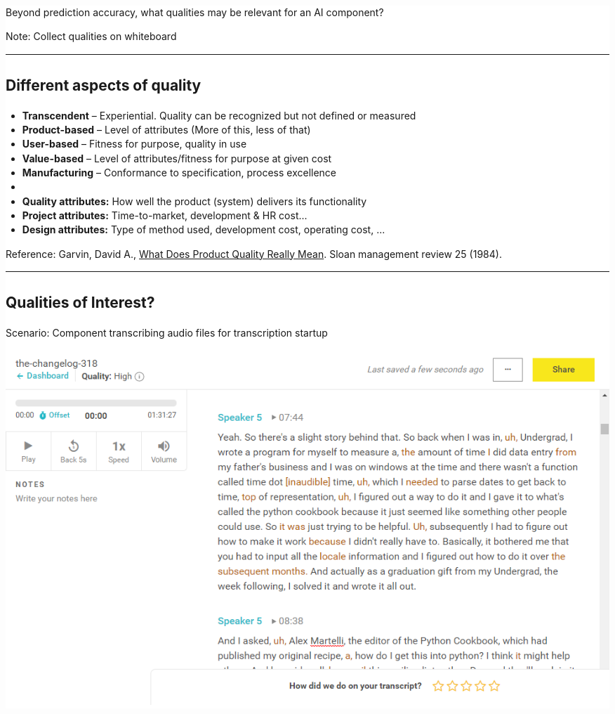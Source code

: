 Beyond prediction accuracy, what qualities may be relevant for an AI component?



Note: Collect qualities on whiteboard


----
## Different aspects of quality


* **Transcendent** – Experiential. Quality can be recognized but not defined or measured
* **Product-based** – Level of attributes (More of this, less of that)
* **User-based** – Fitness for purpose, quality in use
* **Value-based** – Level of attributes/fitness for purpose at given cost
* **Manufacturing** – Conformance to specification, process excellence
*
* **Quality attributes:** How well the product (system) delivers its
functionality
* **Project attributes:** Time-to-market, development & HR cost...
* **Design attributes:** Type of method used, development cost, operating cost, ...




Reference:
Garvin, David A., [What Does Product Quality Really Mean](http://oqrm.org/English/What_does_product_quality_really_means.pdf). Sloan management review 25 (1984).


----
## Qualities of Interest?

Scenario: Component transcribing audio files for transcription startup


![Temi Screenshot](temi.png)

